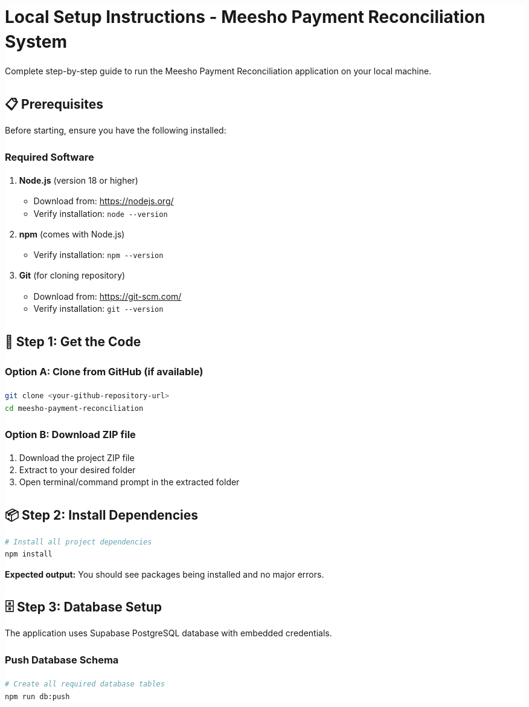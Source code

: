 # Local Setup Instructions - Meesho Payment Reconciliation System

Complete step-by-step guide to run the Meesho Payment Reconciliation application on your local machine.

## 📋 Prerequisites

Before starting, ensure you have the following installed:

### Required Software
1. **Node.js** (version 18 or higher)
   - Download from: https://nodejs.org/
   - Verify installation: `node --version`

2. **npm** (comes with Node.js)
   - Verify installation: `npm --version`

3. **Git** (for cloning repository)
   - Download from: https://git-scm.com/
   - Verify installation: `git --version`

## 🚀 Step 1: Get the Code

### Option A: Clone from GitHub (if available)
```bash
git clone <your-github-repository-url>
cd meesho-payment-reconciliation
```

### Option B: Download ZIP file
1. Download the project ZIP file
2. Extract to your desired folder
3. Open terminal/command prompt in the extracted folder

## 📦 Step 2: Install Dependencies

```bash
# Install all project dependencies
npm install
```

**Expected output:** You should see packages being installed and no major errors.

## 🗄️ Step 3: Database Setup

The application uses Supabase PostgreSQL database with embedded credentials.

### Push Database Schema
```bash
# Create all required database tables
npm run db:push
```
